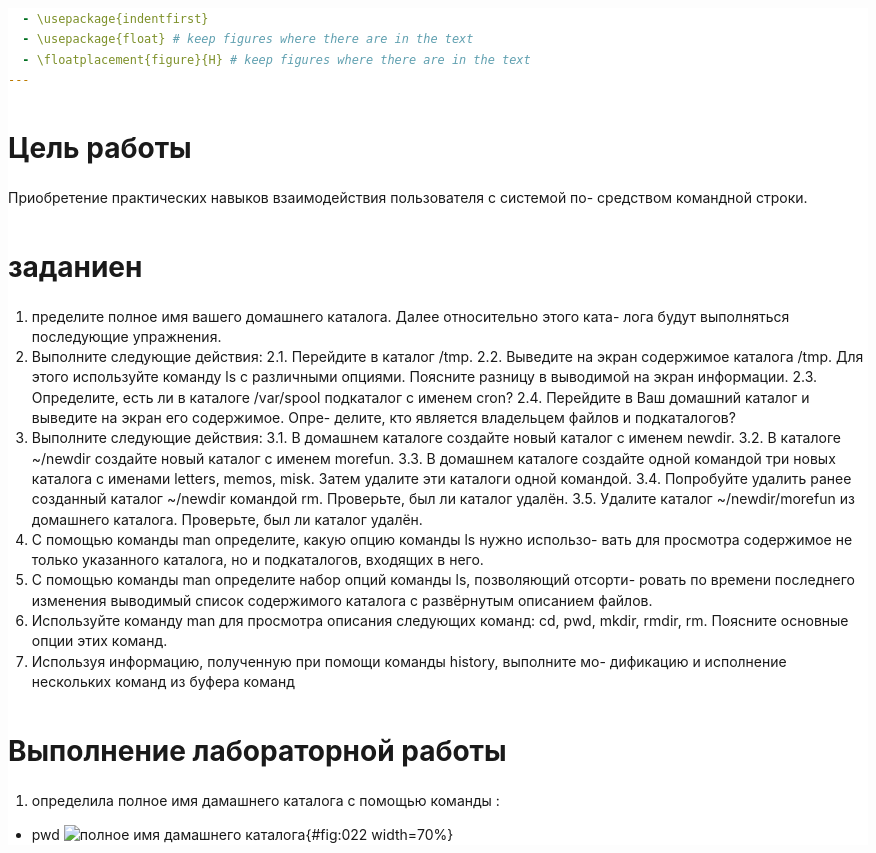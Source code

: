 ```yaml
  - \usepackage{indentfirst}
  - \usepackage{float} # keep figures where there are in the text
  - \floatplacement{figure}{H} # keep figures where there are in the text
---
```


# Цель работы

Приобретение практических навыков взаимодействия пользователя с системой по-
средством командной строки.

# заданиен

1. пределите полное имя вашего домашнего каталога. Далее относительно этого ката-
лога будут выполняться последующие упражнения.
2. Выполните следующие действия:
2.1. Перейдите в каталог /tmp.
2.2. Выведите на экран содержимое каталога /tmp. Для этого используйте команду ls
с различными опциями. Поясните разницу в выводимой на экран информации.
2.3. Определите, есть ли в каталоге /var/spool подкаталог с именем cron?
2.4. Перейдите в Ваш домашний каталог и выведите на экран его содержимое. Опре-
делите, кто является владельцем файлов и подкаталогов?
3. Выполните следующие действия:
3.1. В домашнем каталоге создайте новый каталог с именем newdir.
3.2. В каталоге ~/newdir создайте новый каталог с именем morefun.
3.3. В домашнем каталоге создайте одной командой три новых каталога с именами
letters, memos, misk. Затем удалите эти каталоги одной командой.
3.4. Попробуйте удалить ранее созданный каталог ~/newdir командой rm. Проверьте,
был ли каталог удалён.
3.5. Удалите каталог ~/newdir/morefun из домашнего каталога. Проверьте, был ли
каталог удалён.
4. С помощью команды man определите, какую опцию команды ls нужно использо-
вать для просмотра содержимое не только указанного каталога, но и подкаталогов,
входящих в него.
5. С помощью команды man определите набор опций команды ls, позволяющий отсорти-
ровать по времени последнего изменения выводимый список содержимого каталога
с развёрнутым описанием файлов.
6. Используйте команду man для просмотра описания следующих команд: cd, pwd, mkdir,
rmdir, rm. Поясните основные опции этих команд.
7. Используя информацию, полученную при помощи команды history, выполните мо-
дификацию и исполнение нескольких команд из буфера команд

# Выполнение лабораторной работы

1.  определила полное имя дамашнего каталога с помощью команды :
  - pwd
![полное имя дамашнего каталога](image22.jpg){#fig:022 width=70%}
